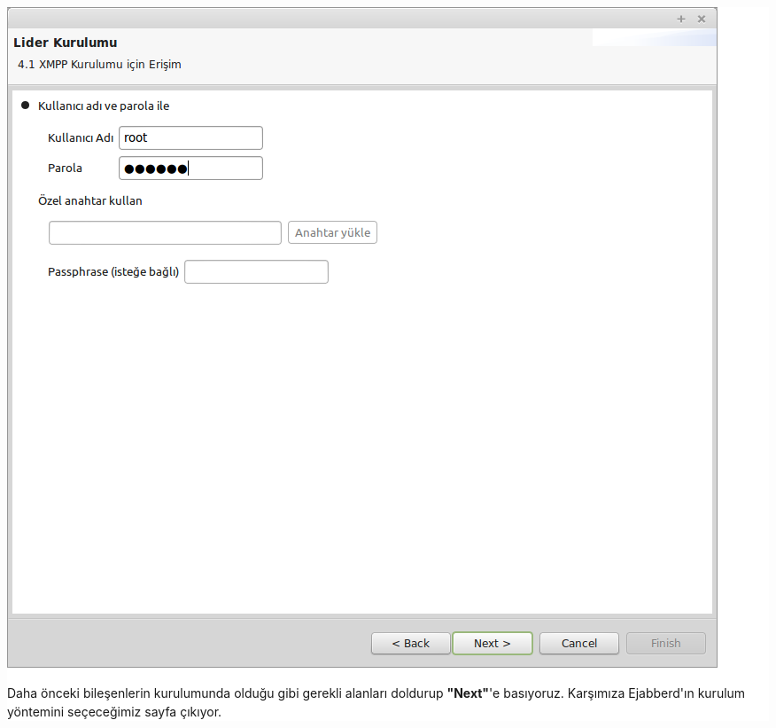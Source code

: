 ![installer_xmpp_erisim](images/installer_xmpp_erisim.png)

 Daha önceki bileşenlerin kurulumunda olduğu gibi gerekli alanları doldurup **"Next"**'e basıyoruz.
 Karşımıza Ejabberd'ın kurulum yöntemini seçeceğimiz sayfa çıkıyor.
